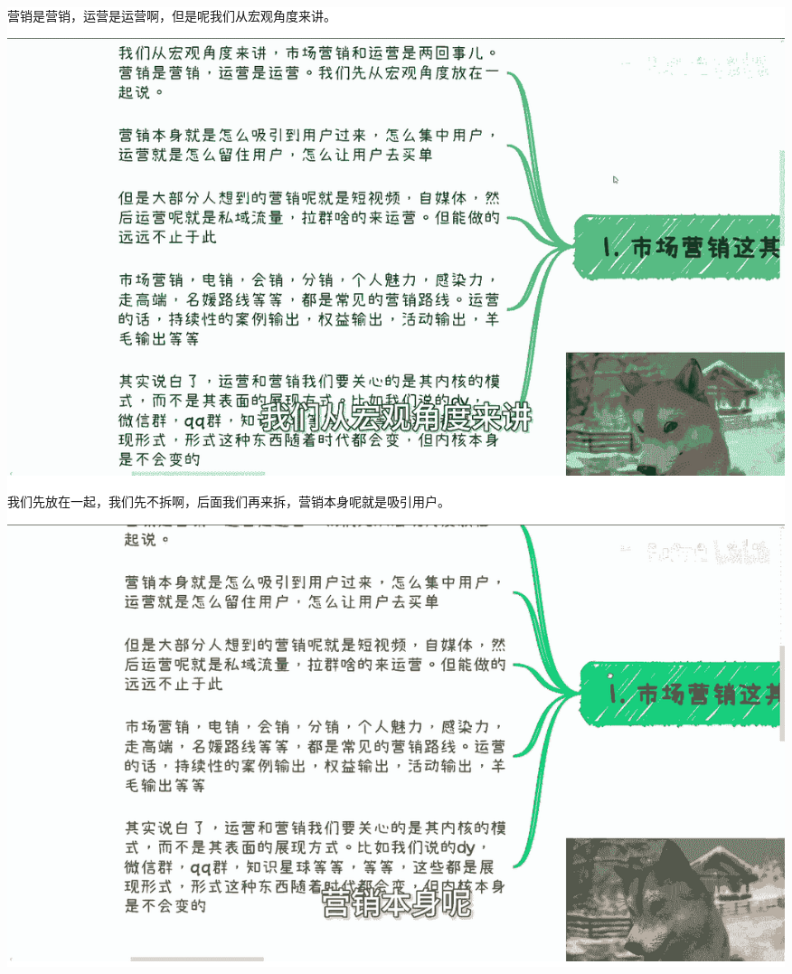 营销是营销，运营是运营啊，但是呢我们从宏观角度来讲。

![](img/bf1e7bb1b116b51dc862c1938ea362d8_16.png)

我们先放在一起，我们先不拆啊，后面我们再来拆，营销本身呢就是吸引用户。

![](img/bf1e7bb1b116b51dc862c1938ea362d8_18.png)
